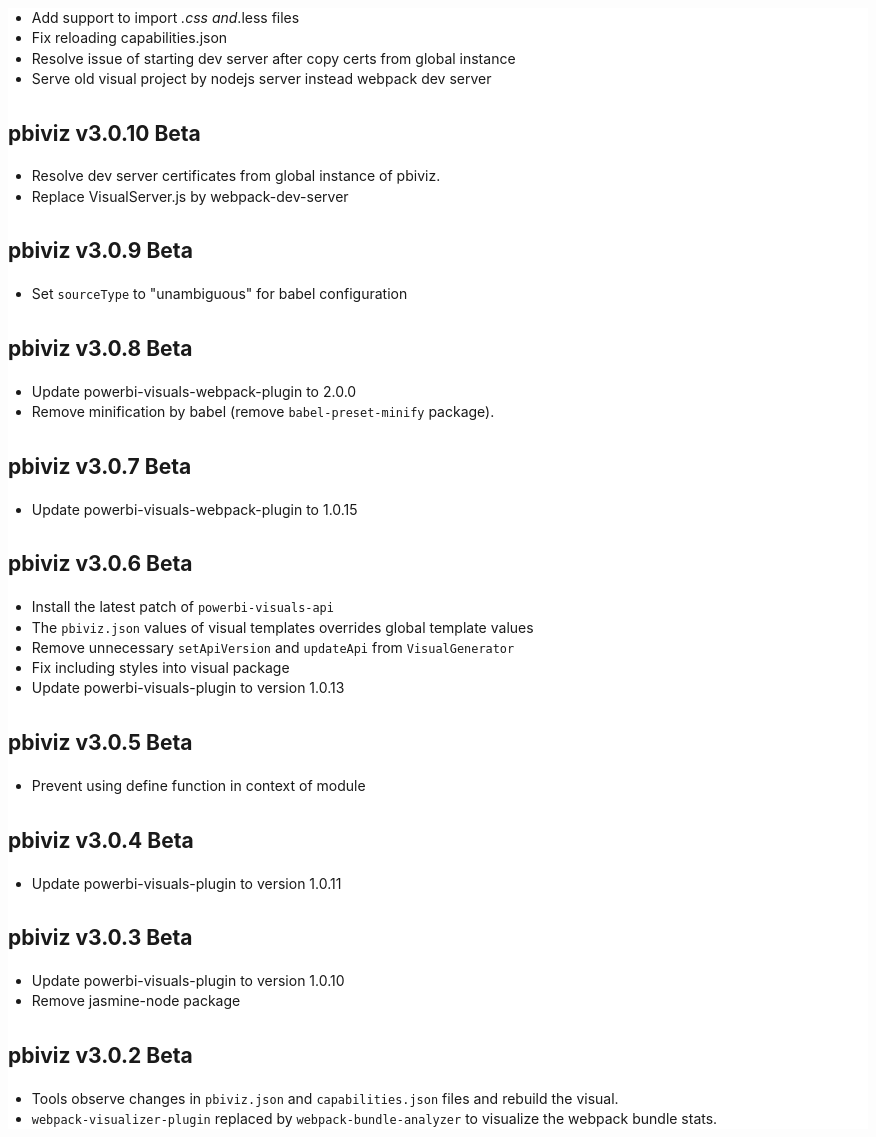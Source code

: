 * Add support to import *.css and*.less files
* Fix reloading capabilities.json
* Resolve issue of starting dev server after copy certs from global instance
* Serve old visual project by nodejs server instead webpack dev server

## pbiviz v3.0.10 Beta

* Resolve dev server certificates from global instance of pbiviz.
* Replace VisualServer.js by webpack-dev-server

## pbiviz v3.0.9 Beta

* Set `sourceType` to "unambiguous" for babel configuration

## pbiviz v3.0.8 Beta

* Update powerbi-visuals-webpack-plugin to 2.0.0
* Remove minification by babel (remove `babel-preset-minify` package).

## pbiviz v3.0.7 Beta

* Update powerbi-visuals-webpack-plugin to 1.0.15

## pbiviz v3.0.6 Beta

* Install the latest patch of `powerbi-visuals-api`
* The `pbiviz.json` values of visual templates overrides global template values
* Remove unnecessary `setApiVersion` and `updateApi` from `VisualGenerator`
* Fix including styles into visual package
* Update powerbi-visuals-plugin to version 1.0.13

## pbiviz v3.0.5 Beta

* Prevent using define function in context of module

## pbiviz v3.0.4 Beta

* Update powerbi-visuals-plugin to version 1.0.11

## pbiviz v3.0.3 Beta

* Update powerbi-visuals-plugin to version 1.0.10
* Remove jasmine-node package

## pbiviz v3.0.2 Beta

* Tools observe changes in `pbiviz.json` and `capabilities.json` files and rebuild the visual.
* `webpack-visualizer-plugin` replaced by `webpack-bundle-analyzer` to visualize the webpack bundle stats.
